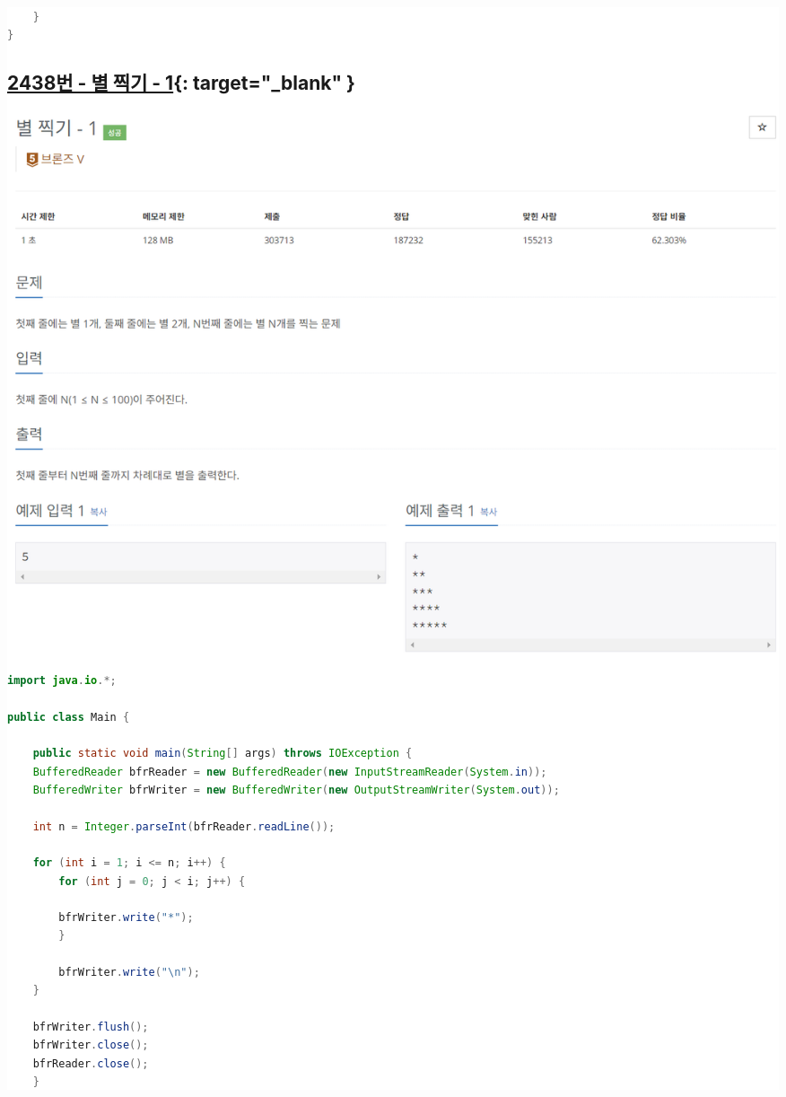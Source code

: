```java
    }
}
```

## [2438번 - 별 찍기 - 1](https://www.acmicpc.net/problem/2438){: target="_blank" }

![12-2438](/assets/img/posts/algorithm-problem/boj/java/step-by-step-loop/12-2438.png)

```java
import java.io.*;

public class Main {

    public static void main(String[] args) throws IOException {
	BufferedReader bfrReader = new BufferedReader(new InputStreamReader(System.in));
	BufferedWriter bfrWriter = new BufferedWriter(new OutputStreamWriter(System.out));
		
	int n = Integer.parseInt(bfrReader.readLine());
		
	for (int i = 1; i <= n; i++) {
	    for (int j = 0; j < i; j++) {

		bfrWriter.write("*");
	    }

	    bfrWriter.write("\n");
	}

	bfrWriter.flush();
	bfrWriter.close();
	bfrReader.close();
    }
```